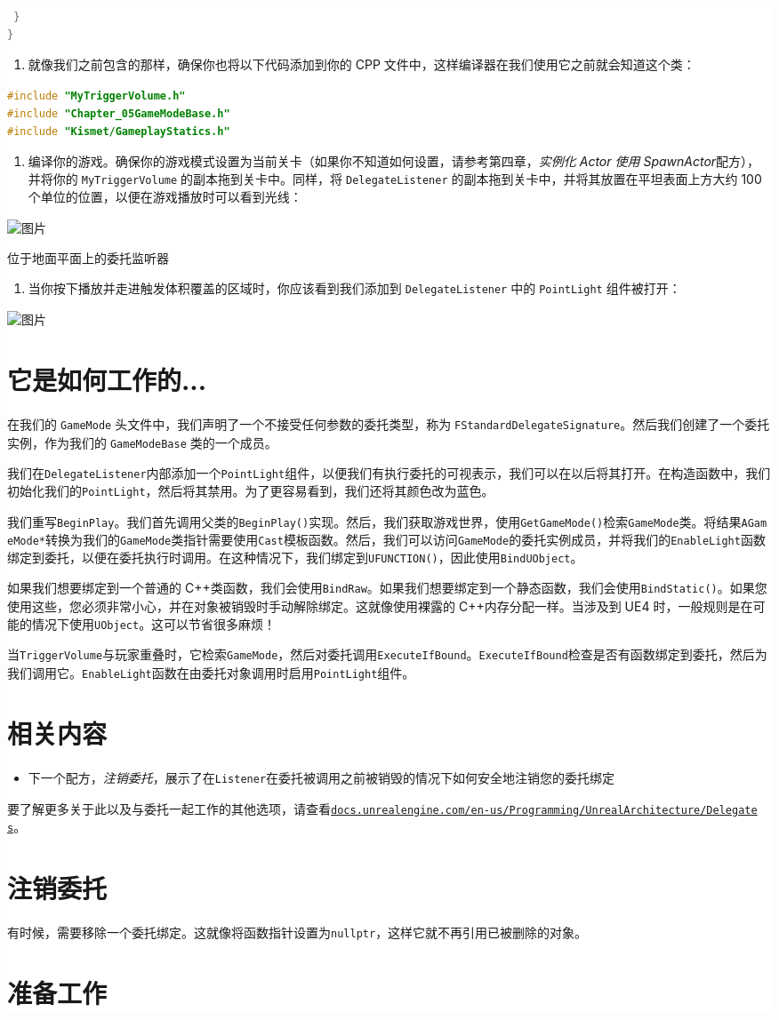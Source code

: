 ```cpp
 }
} 
```

1.  就像我们之前包含的那样，确保你也将以下代码添加到你的 CPP 文件中，这样编译器在我们使用它之前就会知道这个类：

```cpp
#include "MyTriggerVolume.h"
#include "Chapter_05GameModeBase.h"
#include "Kismet/GameplayStatics.h"
```

1.  编译你的游戏。确保你的游戏模式设置为当前关卡（如果你不知道如何设置，请参考第四章，*实例化 Actor 使用 SpawnActor*配方），并将你的 `MyTriggerVolume` 的副本拖到关卡中。同样，将 `DelegateListener` 的副本拖到关卡中，并将其放置在平坦表面上方大约 100 个单位的位置，以便在游戏播放时可以看到光线：

![图片](img/2342fe47-0609-4ba6-a7c8-f06b193ea181.png)

位于地面平面上的委托监听器

1.  当你按下播放并走进触发体积覆盖的区域时，你应该看到我们添加到 `DelegateListener` 中的 `PointLight` 组件被打开：

![图片](img/08d981f9-afb0-4702-93df-d93340ffdbc2.png)

# 它是如何工作的...

在我们的 `GameMode` 头文件中，我们声明了一个不接受任何参数的委托类型，称为 `FStandardDelegateSignature`。然后我们创建了一个委托实例，作为我们的 `GameModeBase` 类的一个成员。

我们在`DelegateListener`内部添加一个`PointLight`组件，以便我们有执行委托的可视表示，我们可以在以后将其打开。在构造函数中，我们初始化我们的`PointLight`，然后将其禁用。为了更容易看到，我们还将其颜色改为蓝色。

我们重写`BeginPlay`。我们首先调用父类的`BeginPlay()`实现。然后，我们获取游戏世界，使用`GetGameMode()`检索`GameMode`类。将结果`AGameMode*`转换为我们的`GameMode`类指针需要使用`Cast`模板函数。然后，我们可以访问`GameMode`的委托实例成员，并将我们的`EnableLight`函数绑定到委托，以便在委托执行时调用。在这种情况下，我们绑定到`UFUNCTION()`，因此使用`BindUObject`。

如果我们想要绑定到一个普通的 C++类函数，我们会使用`BindRaw`。如果我们想要绑定到一个静态函数，我们会使用`BindStatic()`。如果您使用这些，您必须非常小心，并在对象被销毁时手动解除绑定。这就像使用裸露的 C++内存分配一样。当涉及到 UE4 时，一般规则是在可能的情况下使用`UObject`。这可以节省很多麻烦！

当`TriggerVolume`与玩家重叠时，它检索`GameMode`，然后对委托调用`ExecuteIfBound`。`ExecuteIfBound`检查是否有函数绑定到委托，然后为我们调用它。`EnableLight`函数在由委托对象调用时启用`PointLight`组件。

# 相关内容

+   下一个配方，*注销委托*，展示了在`Listener`在委托被调用之前被销毁的情况下如何安全地注销您的委托绑定

要了解更多关于此以及与委托一起工作的其他选项，请查看[`docs.unrealengine.com/en-us/Programming/UnrealArchitecture/Delegates`](https://docs.unrealengine.com/en-us/Programming/UnrealArchitecture/Delegates)。

# 注销委托

有时候，需要移除一个委托绑定。这就像将函数指针设置为`nullptr`，这样它就不再引用已被删除的对象。

# 准备工作
